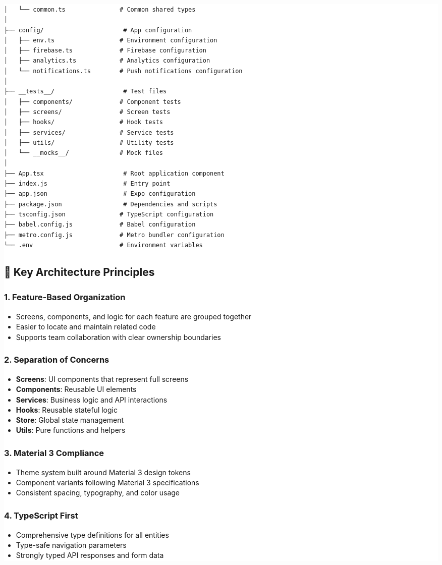 ```
│   └── common.ts               # Common shared types
│
├── config/                      # App configuration
│   ├── env.ts                  # Environment configuration
│   ├── firebase.ts             # Firebase configuration
│   ├── analytics.ts            # Analytics configuration
│   └── notifications.ts        # Push notifications configuration
│
├── __tests__/                   # Test files
│   ├── components/             # Component tests
│   ├── screens/                # Screen tests
│   ├── hooks/                  # Hook tests
│   ├── services/               # Service tests
│   ├── utils/                  # Utility tests
│   └── __mocks__/              # Mock files
│
├── App.tsx                      # Root application component
├── index.js                     # Entry point
├── app.json                     # Expo configuration
├── package.json                 # Dependencies and scripts
├── tsconfig.json               # TypeScript configuration
├── babel.config.js             # Babel configuration
├── metro.config.js             # Metro bundler configuration
└── .env                        # Environment variables
```

## 🎯 Key Architecture Principles

### 1. Feature-Based Organization
- Screens, components, and logic for each feature are grouped together
- Easier to locate and maintain related code
- Supports team collaboration with clear ownership boundaries

### 2. Separation of Concerns
- **Screens**: UI components that represent full screens
- **Components**: Reusable UI elements
- **Services**: Business logic and API interactions
- **Hooks**: Reusable stateful logic
- **Store**: Global state management
- **Utils**: Pure functions and helpers

### 3. Material 3 Compliance
- Theme system built around Material 3 design tokens
- Component variants following Material 3 specifications
- Consistent spacing, typography, and color usage

### 4. TypeScript First
- Comprehensive type definitions for all entities
- Type-safe navigation parameters
- Strongly typed API responses and form data
